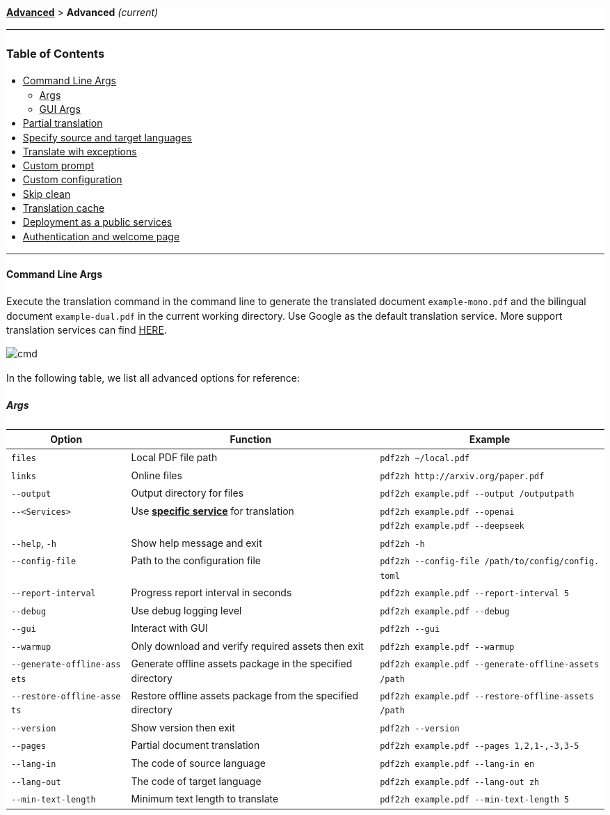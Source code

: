 [**Advanced**](./introduction.md) > **Advanced** _(current)_

---

<h3 id="toc">Table of Contents</h3>

- [Command Line Args](#command-line-args)
  - [Args](#args)
  - [GUI Args](#gui-args)
- [Partial translation](#partial-translation)
- [Specify source and target languages](#specify-source-and-target-languages)
- [Translate wih exceptions](#translate-wih-exceptions)
- [Custom prompt](#custom-prompt)
- [Custom configuration](#custom-configuration)
- [Skip clean](#skip-clean)
- [Translation cache](#translation-cache)
- [Deployment as a public services](#deployment-as-a-public-services)
- [Authentication and welcome page](#authentication-and-welcome-page)

---


#### Command Line Args

Execute the translation command in the command line to generate the translated document `example-mono.pdf` and the bilingual document `example-dual.pdf` in the current working directory. Use Google as the default translation service. More support translation services can find [HERE](https://github.com/PDFMathTranslate/PDFMathTranslate-next/blob/main/docs/ADVANCED.md#services).

<img src="./../images/cmd_light.svg" width="580px"  alt="cmd"/>


In the following table, we list all advanced options for reference:

##### Args

| Option                          | Function                                                                               | Example                                                                                                              |
| ------------------------------- | -------------------------------------------------------------------------------------- | -------------------------------------------------------------------------------------------------------------------- |
| `files`                         | Local PDF file path                                                                    | `pdf2zh ~/local.pdf`                                                                                                 |
| `links`                         | Online files                                                                           | `pdf2zh http://arxiv.org/paper.pdf`                                                                                  |
| `--output`                      | Output directory for files                                                             | `pdf2zh example.pdf --output /outputpath`                                                                            |
| `--<Services>`                  | Use [**specific service**](./Documentation-of-Translation-Services.md) for translation | `pdf2zh example.pdf --openai`<br>`pdf2zh example.pdf --deepseek`                                                     |
| `--help`, `-h`                  | Show help message and exit                                                             | `pdf2zh -h`                                                                                                          |
| `--config-file`                 | Path to the configuration file                                                         | `pdf2zh --config-file /path/to/config/config.toml`                                                                   |
| `--report-interval`             | Progress report interval in seconds                                                    | `pdf2zh example.pdf --report-interval 5`                                                                             |
| `--debug`                       | Use debug logging level                                                                | `pdf2zh example.pdf --debug`                                                                                         |
| `--gui`                         | Interact with GUI                                                                      | `pdf2zh --gui`                                                                                                       |
| `--warmup`                      | Only download and verify required assets then exit                                     | `pdf2zh example.pdf --warmup`                                                                                        |
| `--generate-offline-assets`     | Generate offline assets package in the specified directory                             | `pdf2zh example.pdf --generate-offline-assets /path`                                                                 |
| `--restore-offline-assets`      | Restore offline assets package from the specified directory                            | `pdf2zh example.pdf --restore-offline-assets /path`                                                                  |
| `--version`                     | Show version then exit                                                                 | `pdf2zh --version`                                                                                                   |
| `--pages`                       | Partial document translation                                                           | `pdf2zh example.pdf --pages 1,2,1-,-3,3-5`                                                                           |
| `--lang-in`                     | The code of source language                                                            | `pdf2zh example.pdf --lang-in en`                                                                                    |
| `--lang-out`                    | The code of target language                                                            | `pdf2zh example.pdf --lang-out zh`                                                                                   |
| `--min-text-length`             | Minimum text length to translate                                                       | `pdf2zh example.pdf --min-text-length 5`                                                                             |